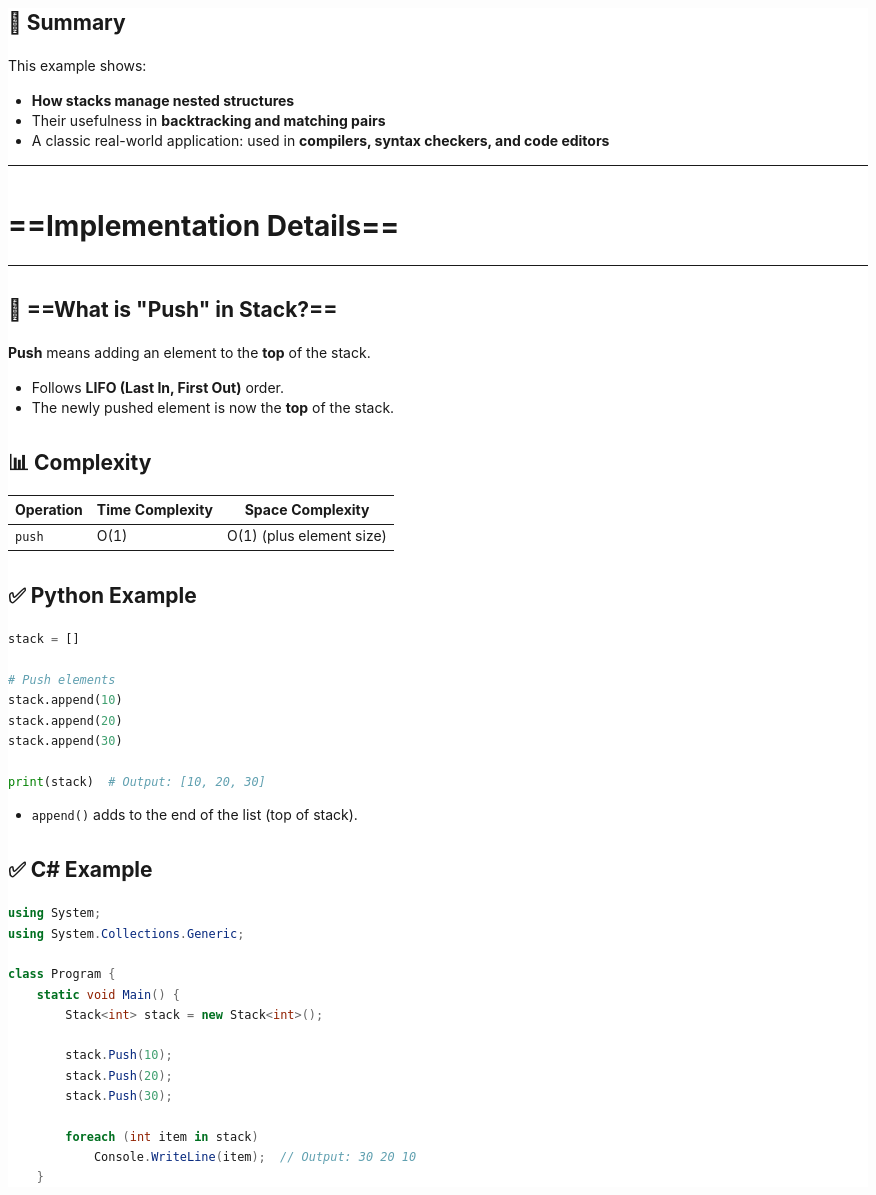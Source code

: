 ## 🧠 Summary

This example shows:

- **How stacks manage nested structures**
- Their usefulness in **backtracking and matching pairs**
- A classic real-world application: used in **compilers, syntax checkers, and code editors**

---

  

# ==Implementation Details==

---

## 📌 ==What is "Push" in Stack?==

**Push** means adding an element to the **top** of the stack.

  

- Follows **LIFO (Last In, First Out)** order.
- The newly pushed element is now the **top** of the stack.

## 📊 Complexity

|Operation|Time Complexity|Space Complexity|
|---|---|---|
|`push`|O(1)|O(1) (plus element size)|

## ✅ Python Example

```Python
stack = []

# Push elements
stack.append(10)
stack.append(20)
stack.append(30)

print(stack)  # Output: [10, 20, 30]
```

- `append()` adds to the end of the list (top of stack).

  

## ✅ C# Example

```C#
using System;
using System.Collections.Generic;

class Program {
    static void Main() {
        Stack<int> stack = new Stack<int>();

        stack.Push(10);
        stack.Push(20);
        stack.Push(30);

        foreach (int item in stack)
            Console.WriteLine(item);  // Output: 30 20 10
    }
```